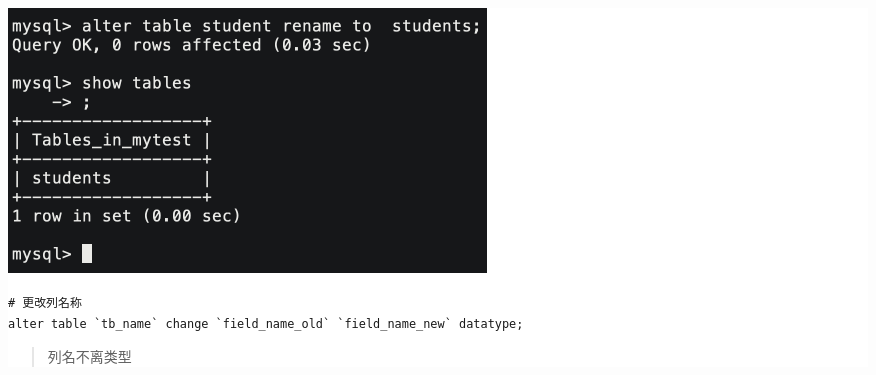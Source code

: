 <img src="基本概念和基础操作.assets/更改表名称图示.png" style="zoom:50%;" />

```mysql
# 更改列名称
alter table `tb_name` change `field_name_old` `field_name_new` datatype;
```

> 列名不离类型
